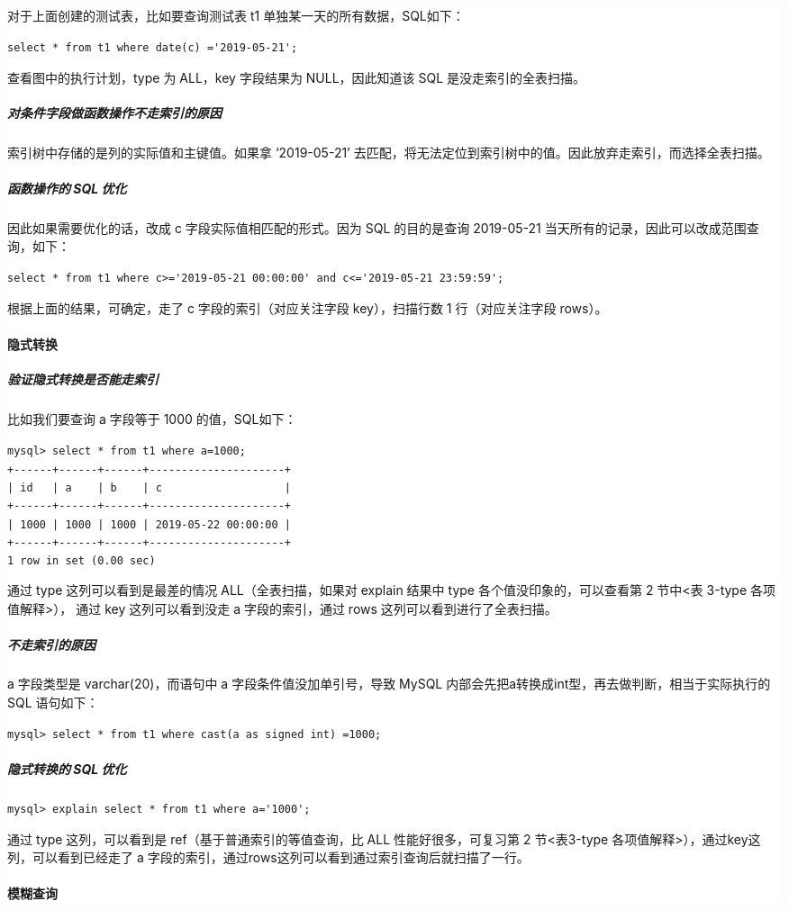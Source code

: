 对于上面创建的测试表，比如要查询测试表 t1 单独某一天的所有数据，SQL如下：

```mysql
select * from t1 where date(c) ='2019-05-21';
```

查看图中的执行计划，type 为 ALL，key 字段结果为 NULL，因此知道该 SQL 是没走索引的全表扫描。

##### 对条件字段做函数操作不走索引的原因

索引树中存储的是列的实际值和主键值。如果拿 ‘2019-05-21’ 去匹配，将无法定位到索引树中的值。因此放弃走索引，而选择全表扫描。

##### 函数操作的 SQL 优化

因此如果需要优化的话，改成 c 字段实际值相匹配的形式。因为 SQL 的目的是查询 2019-05-21 当天所有的记录，因此可以改成范围查询，如下：

```mysql
select * from t1 where c>='2019-05-21 00:00:00' and c<='2019-05-21 23:59:59';
```

根据上面的结果，可确定，走了 c 字段的索引（对应关注字段 key），扫描行数 1 行（对应关注字段 rows）。

#### 隐式转换

##### 验证隐式转换是否能走索引

比如我们要查询 a 字段等于 1000 的值，SQL如下：

```mysql
mysql> select * from t1 where a=1000;
+------+------+------+---------------------+
| id   | a    | b    | c                   |
+------+------+------+---------------------+
| 1000 | 1000 | 1000 | 2019-05-22 00:00:00 |
+------+------+------+---------------------+
1 row in set (0.00 sec)
```

通过 type 这列可以看到是最差的情况 ALL（全表扫描，如果对 explain 结果中 type 各个值没印象的，可以查看第 2 节中<表 3-type 各项值解释>）， 通过 key 这列可以看到没走 a 字段的索引，通过 rows 这列可以看到进行了全表扫描。

##### 不走索引的原因

a 字段类型是 varchar(20)，而语句中 a 字段条件值没加单引号，导致 MySQL 内部会先把a转换成int型，再去做判断，相当于实际执行的 SQL 语句如下：

```mysql
mysql> select * from t1 where cast(a as signed int) =1000;
```

##### 隐式转换的 SQL 优化

```mysql
mysql> explain select * from t1 where a='1000';
```

通过 type 这列，可以看到是 ref（基于普通索引的等值查询，比 ALL 性能好很多，可复习第 2 节<表3-type 各项值解释>），通过key这列，可以看到已经走了 a 字段的索引，通过rows这列可以看到通过索引查询后就扫描了一行。

####  模糊查询

